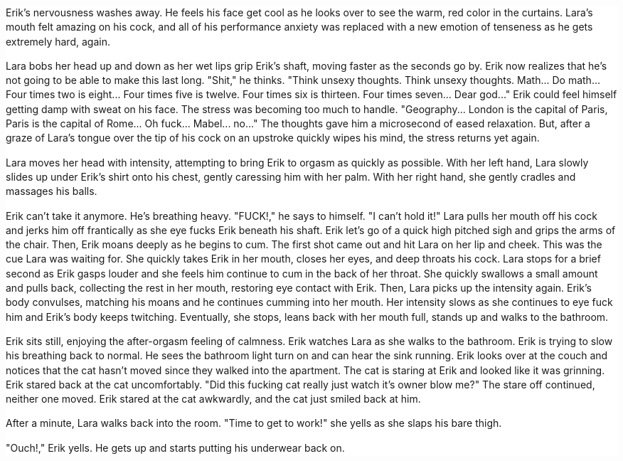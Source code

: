 Erik’s nervousness washes away. He feels his face get cool as he looks
over to see the warm, red color in the curtains. Lara’s mouth felt
amazing on his cock, and all of his performance anxiety was replaced
with a new emotion of tenseness as he gets extremely hard, again.

Lara bobs her head up and down as her wet lips grip Erik’s shaft, moving
faster as the seconds go by. Erik now realizes that he’s not going to be
able to make this last long. "Shit," he thinks. "Think unsexy thoughts.
Think unsexy thoughts. Math... Do math... Four times two is eight...
Four times five is twelve. Four times six is thirteen. Four times
seven... Dear god..." Erik could feel himself getting damp with sweat on
his face. The stress was becoming too much to handle. "Geography...
London is the capital of Paris, Paris is the capital of Rome... Oh
fuck... Mabel... no..." The thoughts gave him a microsecond of eased
relaxation. But, after a graze of Lara’s tongue over the tip of his cock
on an upstroke quickly wipes his mind, the stress returns yet again.

Lara moves her head with intensity, attempting to bring Erik to orgasm
as quickly as possible. With her left hand, Lara slowly slides up under
Erik’s shirt onto his chest, gently caressing him with her palm. With
her right hand, she gently cradles and massages his balls.

Erik can’t take it anymore. He’s breathing heavy. "FUCK!," he says to
himself. "I can’t hold it!" Lara pulls her mouth off his cock and jerks
him off frantically as she eye fucks Erik beneath his shaft. Erik let’s
go of a quick high pitched sigh and grips the arms of the chair. Then,
Erik moans deeply as he begins to cum. The first shot came out and hit
Lara on her lip and cheek. This was the cue Lara was waiting for. She
quickly takes Erik in her mouth, closes her eyes, and deep throats his
cock. Lara stops for a brief second as Erik gasps louder and she feels
him continue to cum in the back of her throat. She quickly swallows a
small amount and pulls back, collecting the rest in her mouth, restoring
eye contact with Erik. Then, Lara picks up the intensity again. Erik’s
body convulses, matching his moans and he continues cumming into her
mouth. Her intensity slows as she continues to eye fuck him and Erik’s
body keeps twitching. Eventually, she stops, leans back with her mouth
full, stands up and walks to the bathroom.

Erik sits still, enjoying the after-orgasm feeling of calmness. Erik
watches Lara as she walks to the bathroom. Erik is trying to slow his
breathing back to normal. He sees the bathroom light turn on and can
hear the sink running. Erik looks over at the couch and notices that the
cat hasn’t moved since they walked into the apartment. The cat is
staring at Erik and looked like it was grinning. Erik stared back at the
cat uncomfortably. "Did this fucking cat really just watch it’s owner
blow me?" The stare off continued, neither one moved. Erik stared at the
cat awkwardly, and the cat just smiled back at him.

After a minute, Lara walks back into the room. "Time to get to work!"
she yells as she slaps his bare thigh.

"Ouch!," Erik yells. He gets up and starts putting his underwear back
on.
